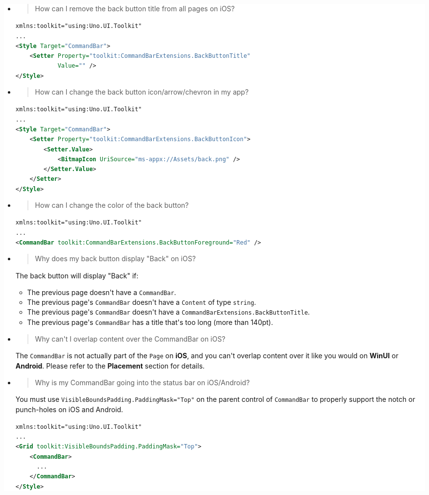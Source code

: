 - > How can I remove the back button title from all pages on iOS?

  ```xml
  xmlns:toolkit="using:Uno.UI.Toolkit"
  ...
  <Style Target="CommandBar">
      <Setter Property="toolkit:CommandBarExtensions.BackButtonTitle"
              Value="" />
  </Style>
  ```

- > How can I change the back button icon/arrow/chevron in my app?

  ```xml
  xmlns:toolkit="using:Uno.UI.Toolkit"
  ...
  <Style Target="CommandBar">
      <Setter Property="toolkit:CommandBarExtensions.BackButtonIcon">
          <Setter.Value>
              <BitmapIcon UriSource="ms-appx://Assets/back.png" />
          </Setter.Value>
      </Setter>
  </Style>
  ```

- > How can I change the color of the back button?

  ```xml
  xmlns:toolkit="using:Uno.UI.Toolkit"
  ...
  <CommandBar toolkit:CommandBarExtensions.BackButtonForeground="Red" />
  ```

- > Why does my back button display "Back" on iOS?

  The back button will display "Back" if:

  - The previous page doesn't have a `CommandBar`.
  - The previous page's `CommandBar` doesn't have a `Content` of type `string`.
  - The previous page's `CommandBar` doesn't have a `CommandBarExtensions.BackButtonTitle`.
  - The previous page's `CommandBar` has a title that's too long (more than 140pt).

- > Why can't I overlap content over the CommandBar on iOS?

  The `CommandBar` is not actually part of the `Page` on **iOS**, and you can't overlap content over it like you would on **WinUI** or **Android**. Please refer to the **Placement** section for details.

- > Why is my CommandBar going into the status bar on iOS/Android?

  You must use `VisibleBoundsPadding.PaddingMask="Top"` on the parent control of `CommandBar` to properly support the notch or punch-holes on iOS and Android.

  ```xml
  xmlns:toolkit="using:Uno.UI.Toolkit"
  ...
  <Grid toolkit:VisibleBoundsPadding.PaddingMask="Top">
      <CommandBar>
        ...
      </CommandBar>
  </Style>
  ```
